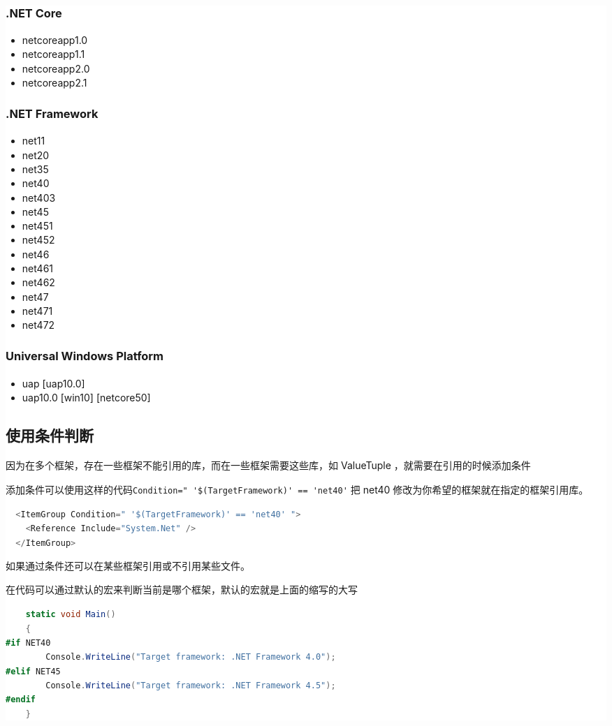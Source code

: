 ### .NET Core

 - netcoreapp1.0
 - netcoreapp1.1
 - netcoreapp2.0
 - netcoreapp2.1

### .NET Framework

 - net11
 - net20
 - net35
 - net40
 - net403
 - net45
 - net451
 - net452
 - net46
 - net461
 - net462
 - net47
 - net471
 - net472

### Universal Windows Platform

 - uap [uap10.0]
 - uap10.0 [win10] [netcore50]

## 使用条件判断

因为在多个框架，存在一些框架不能引用的库，而在一些框架需要这些库，如 ValueTuple ，就需要在引用的时候添加条件

添加条件可以使用这样的代码`Condition=" '$(TargetFramework)' == 'net40'` 把 net40 修改为你希望的框架就在指定的框架引用库。

```csharp
  <ItemGroup Condition=" '$(TargetFramework)' == 'net40' ">
    <Reference Include="System.Net" />
  </ItemGroup>
```

如果通过条件还可以在某些框架引用或不引用某些文件。

在代码可以通过默认的宏来判断当前是哪个框架，默认的宏就是上面的缩写的大写

```csharp
    static void Main()
    {
#if NET40
        Console.WriteLine("Target framework: .NET Framework 4.0");
#elif NET45  
        Console.WriteLine("Target framework: .NET Framework 4.5");
#endif
    }
```
